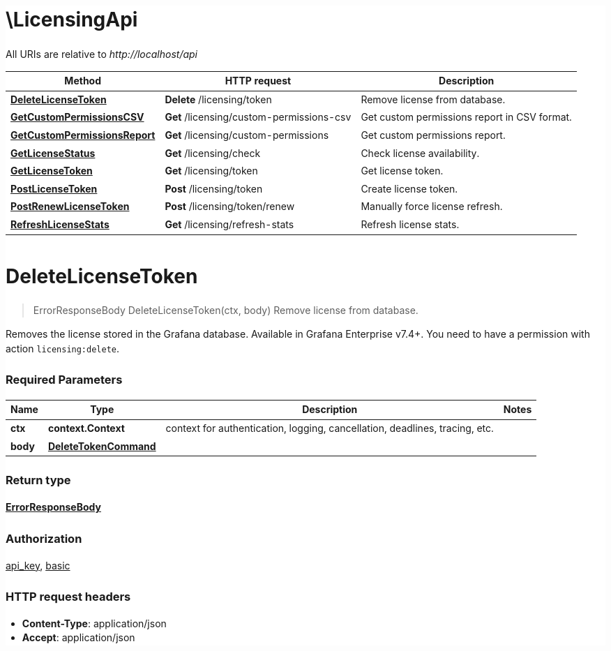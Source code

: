 # \LicensingApi

All URIs are relative to *http://localhost/api*

Method | HTTP request | Description
------------- | ------------- | -------------
[**DeleteLicenseToken**](LicensingApi.md#DeleteLicenseToken) | **Delete** /licensing/token | Remove license from database.
[**GetCustomPermissionsCSV**](LicensingApi.md#GetCustomPermissionsCSV) | **Get** /licensing/custom-permissions-csv | Get custom permissions report in CSV format.
[**GetCustomPermissionsReport**](LicensingApi.md#GetCustomPermissionsReport) | **Get** /licensing/custom-permissions | Get custom permissions report.
[**GetLicenseStatus**](LicensingApi.md#GetLicenseStatus) | **Get** /licensing/check | Check license availability.
[**GetLicenseToken**](LicensingApi.md#GetLicenseToken) | **Get** /licensing/token | Get license token.
[**PostLicenseToken**](LicensingApi.md#PostLicenseToken) | **Post** /licensing/token | Create license token.
[**PostRenewLicenseToken**](LicensingApi.md#PostRenewLicenseToken) | **Post** /licensing/token/renew | Manually force license refresh.
[**RefreshLicenseStats**](LicensingApi.md#RefreshLicenseStats) | **Get** /licensing/refresh-stats | Refresh license stats.


# **DeleteLicenseToken**
> ErrorResponseBody DeleteLicenseToken(ctx, body)
Remove license from database.

Removes the license stored in the Grafana database. Available in Grafana Enterprise v7.4+.  You need to have a permission with action `licensing:delete`.

### Required Parameters

Name | Type | Description  | Notes
------------- | ------------- | ------------- | -------------
 **ctx** | **context.Context** | context for authentication, logging, cancellation, deadlines, tracing, etc.
  **body** | [**DeleteTokenCommand**](DeleteTokenCommand.md)|  | 

### Return type

[**ErrorResponseBody**](ErrorResponseBody.md)

### Authorization

[api_key](../README.md#api_key), [basic](../README.md#basic)

### HTTP request headers

 - **Content-Type**: application/json
 - **Accept**: application/json
